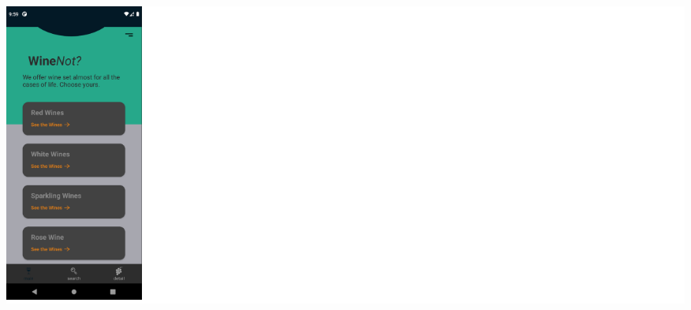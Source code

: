 <img src="https://github.com/aliatillaydemir/WineApp/blob/master/screenshoths_wine/Screenshot_12.png" 
width=20% height=50%>&ensp;&ensp;&ensp;